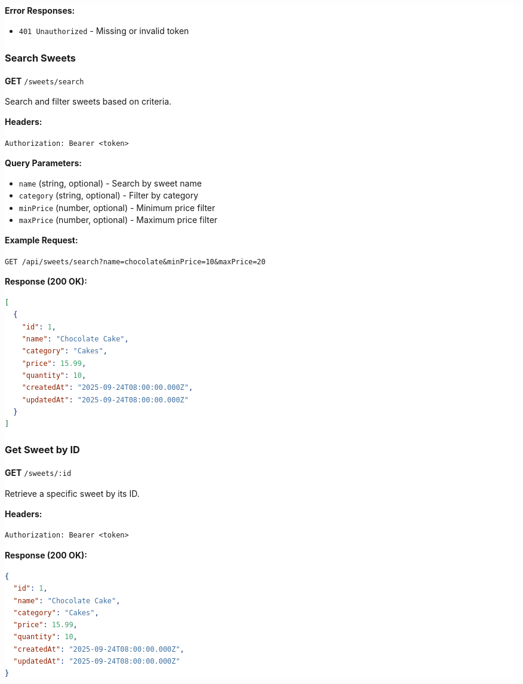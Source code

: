 **Error Responses:**
- `401 Unauthorized` - Missing or invalid token

### Search Sweets
**GET** `/sweets/search`

Search and filter sweets based on criteria.

**Headers:**
```
Authorization: Bearer <token>
```

**Query Parameters:**
- `name` (string, optional) - Search by sweet name
- `category` (string, optional) - Filter by category
- `minPrice` (number, optional) - Minimum price filter
- `maxPrice` (number, optional) - Maximum price filter

**Example Request:**
```
GET /api/sweets/search?name=chocolate&minPrice=10&maxPrice=20
```

**Response (200 OK):**
```json
[
  {
    "id": 1,
    "name": "Chocolate Cake",
    "category": "Cakes",
    "price": 15.99,
    "quantity": 10,
    "createdAt": "2025-09-24T08:00:00.000Z",
    "updatedAt": "2025-09-24T08:00:00.000Z"
  }
]
```

### Get Sweet by ID
**GET** `/sweets/:id`

Retrieve a specific sweet by its ID.

**Headers:**
```
Authorization: Bearer <token>
```

**Response (200 OK):**
```json
{
  "id": 1,
  "name": "Chocolate Cake",
  "category": "Cakes",
  "price": 15.99,
  "quantity": 10,
  "createdAt": "2025-09-24T08:00:00.000Z",
  "updatedAt": "2025-09-24T08:00:00.000Z"
}
```
